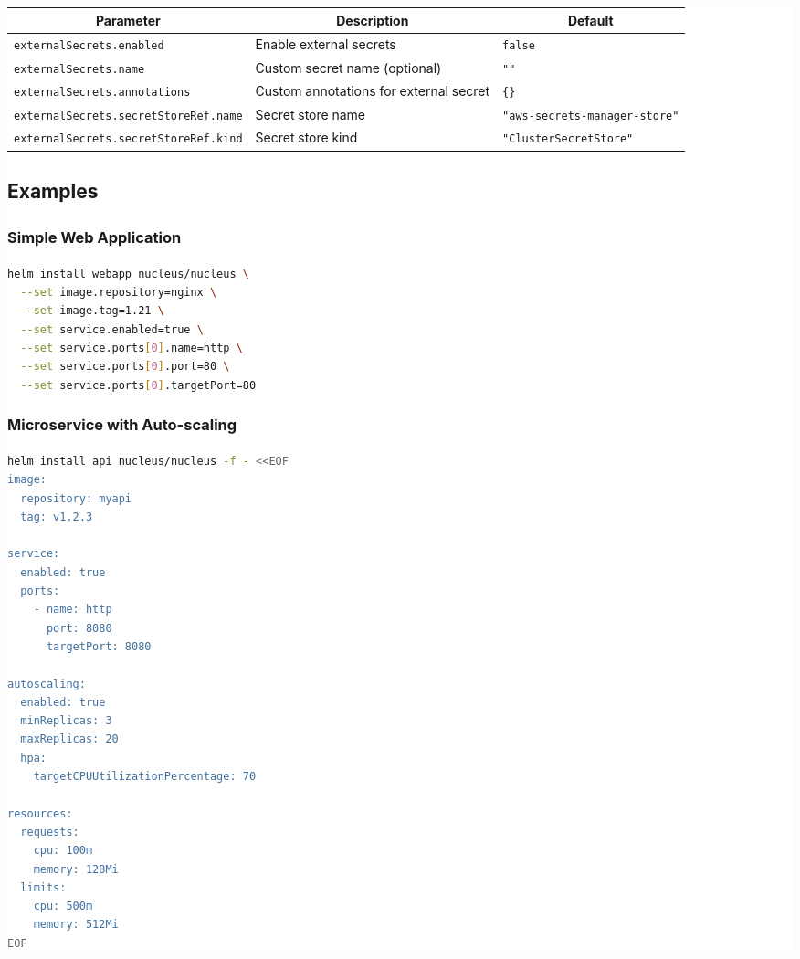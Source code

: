 | Parameter | Description | Default |
|-----------|-------------|---------|
| `externalSecrets.enabled` | Enable external secrets | `false` |
| `externalSecrets.name` | Custom secret name (optional) | `""` |
| `externalSecrets.annotations` | Custom annotations for external secret | `{}` |
| `externalSecrets.secretStoreRef.name` | Secret store name | `"aws-secrets-manager-store"` |
| `externalSecrets.secretStoreRef.kind` | Secret store kind | `"ClusterSecretStore"` |

## Examples

### Simple Web Application

```bash
helm install webapp nucleus/nucleus \
  --set image.repository=nginx \
  --set image.tag=1.21 \
  --set service.enabled=true \
  --set service.ports[0].name=http \
  --set service.ports[0].port=80 \
  --set service.ports[0].targetPort=80
```

### Microservice with Auto-scaling

```bash
helm install api nucleus/nucleus -f - <<EOF
image:
  repository: myapi
  tag: v1.2.3

service:
  enabled: true
  ports:
    - name: http
      port: 8080
      targetPort: 8080

autoscaling:
  enabled: true
  minReplicas: 3
  maxReplicas: 20
  hpa:
    targetCPUUtilizationPercentage: 70

resources:
  requests:
    cpu: 100m
    memory: 128Mi
  limits:
    cpu: 500m
    memory: 512Mi
EOF
```
